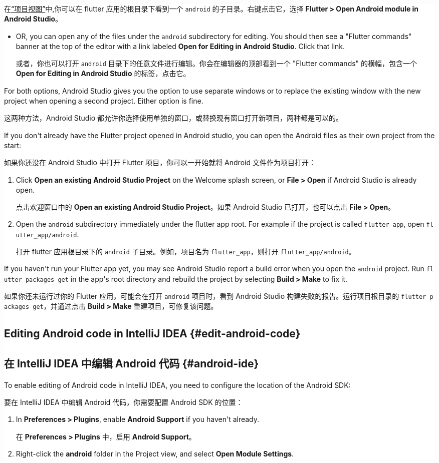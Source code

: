   在[“项目视图”][]中,你可以在 flutter 应用的根目录下看到一个 `android` 的子目录。右键点击它，选择 **Flutter > Open Android module in Android Studio**。

* OR, you can open any of the files under the `android` subdirectory for
  editing. You should then see a "Flutter commands" banner at the top of the
  editor with a link  labeled **Open for Editing in Android Studio**.
  Click that link.

  或者，你也可以打开 `android` 目录下的任意文件进行编辑。你会在编辑器的顶部看到一个 "Flutter commands" 的横幅，包含一个 **Open for Editing in Android Studio** 的标签，点击它。

For both options, Android Studio gives you the option to use separate windows or
to replace the existing window with the new project when opening a second
project. Either option is fine.

这两种方法，Android Studio 都允许你选择使用单独的窗口，或替换现有窗口打开新项目，两种都是可以的。

If you don't already have the Flutter project opened in Android studio,
you can open the Android files as their own project from the start:

如果你还没在 Android Studio 中打开 Flutter 项目，你可以一开始就将 Android 文件作为项目打开：

1. Click **Open an existing Android Studio Project** on the Welcome splash screen,
   or **File > Open** if Android Studio is already open.

   点击欢迎窗口中的 **Open an existing Android Studio Project**。如果 Android Studio 已打开，也可以点击 **File > Open**。
   
2. Open the `android` subdirectory immediately under the flutter app root. For
   example if the project is called `flutter_app`, open `flutter_app/android`.

   打开 flutter 应用根目录下的 `android` 子目录。例如，项目名为 `flutter_app`，则打开 `flutter_app/android`。

If you haven't run your Flutter app yet, you may see Android Studio report a
build error when you open the `android` project. Run `flutter packages get` in
the app's root directory and rebuild the project by selecting **Build > Make**
to fix it.

如果你还未运行过你的 Flutter 应用，可能会在打开 `android` 项目时，看到 Android Studio 构建失败的报告。运行项目根目录的 `flutter packages get`，并通过点击 **Build > Make** 重建项目，可修复该问题。

## Editing Android code in IntelliJ IDEA {#edit-android-code}

## 在 IntelliJ IDEA 中编辑 Android 代码 {#android-ide}

To enable editing of Android code in IntelliJ IDEA, you need to configure the
location of the Android SDK:

要在 IntelliJ IDEA 中编辑 Android 代码，你需要配置 Android SDK 的位置：

 1. In **Preferences > Plugins**, enable **Android Support** if you
    haven't already.

    在 **Preferences > Plugins** 中，启用 **Android Support**。

 1. Right-click the **android** folder in the Project view, and select **Open
    Module Settings**.


[DevTools' docs]: https://flutter.github.io/devtools
[DevTools' 文档]: https://flutter.github.io/devtools
[GitHub issue tracker]: {{site.repo.flutter}}-intellij/issues
[GitHub 问题跟踪]: {{site.repo.flutter}}-intellij/issues
[JetBrains YouTrack]: https://youtrack.jetbrains.com/issues?q=%23dart%20%23Unresolved
[JetBrains 问题跟踪]: https://youtrack.jetbrains.com/issues?q=%23dart%20%23Unresolved
[`flutter doctor`]: /docs/resources/bug-reports#provide-some-flutter-diagnostics
[`flutter doctor`]: /docs/resources/bug-reports#provide-some-flutter-diagnostics
[Flutter IDE cheat sheet, MacOS version]: /docs/resources/Flutter-IntelliJ-cheat-sheet-MacOS.pdf
[Flutter IDE 速查表，MacOS 版]: /docs/resources/Flutter-IntelliJ-cheat-sheet-MacOS.pdf
[Flutter IDE cheat sheet, Windows & Linux version]: /docs/resources/Flutter-IntelliJ-cheat-sheet-WindowsLinux.pdf
[Flutter IDE 速查表，Windows 和 Linux 版]: /docs/resources/Flutter-IntelliJ-cheat-sheet-WindowsLinux.pdf
[Debugging Flutter apps]: /docs/testing/debugging
[调试 Flutter 应用]: /docs/testing/debugging
[Flutter plugin README]: {{site.repo.flutter}}-intellij/blob/master/README.md
[Flutter 插件 README]: {{site.repo.flutter}}-intellij/blob/master/README.md
["project view"]: {{site.android-dev}}/studio/projects/#ProjectView
[“项目视图”]: {{site.android-dev}}/studio/projects/#ProjectView
[let us know]: {{site.github}}/flutter/website/issues/new
[告诉我们]: {{site.github}}/flutter/website/issues/new